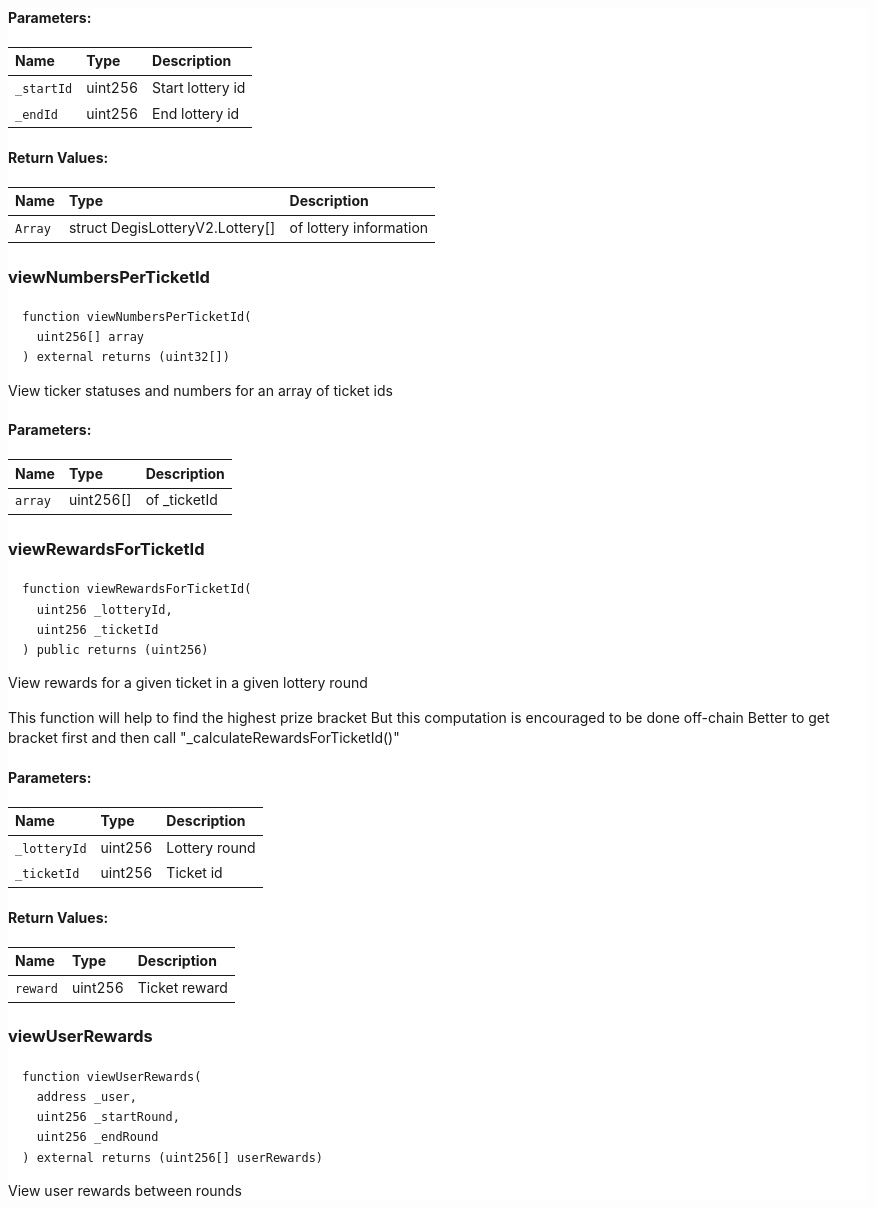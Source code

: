 

#### Parameters:
| Name | Type | Description                                                          |
| :--- | :--- | :------------------------------------------------------------------- |
|`_startId` | uint256 | Start lottery id
|`_endId` | uint256 | End lottery id


#### Return Values:
| Name                           | Type          | Description                                                                  |
| :----------------------------- | :------------ | :--------------------------------------------------------------------------- |
|`Array`| struct DegisLotteryV2.Lottery[] | of lottery information
### viewNumbersPerTicketId
```solidity
  function viewNumbersPerTicketId(
    uint256[] array
  ) external returns (uint32[])
```
View ticker statuses and numbers for an array of ticket ids


#### Parameters:
| Name | Type | Description                                                          |
| :--- | :--- | :------------------------------------------------------------------- |
|`array` | uint256[] | of _ticketId

### viewRewardsForTicketId
```solidity
  function viewRewardsForTicketId(
    uint256 _lotteryId,
    uint256 _ticketId
  ) public returns (uint256)
```
View rewards for a given ticket in a given lottery round


This function will help to find the highest prize bracket
     But this computation is encouraged to be done off-chain
     Better to get bracket first and then call "_calculateRewardsForTicketId()"


#### Parameters:
| Name | Type | Description                                                          |
| :--- | :--- | :------------------------------------------------------------------- |
|`_lotteryId` | uint256 | Lottery round
|`_ticketId` | uint256 |  Ticket id


#### Return Values:
| Name                           | Type          | Description                                                                  |
| :----------------------------- | :------------ | :--------------------------------------------------------------------------- |
|`reward`| uint256 | Ticket reward
### viewUserRewards
```solidity
  function viewUserRewards(
    address _user,
    uint256 _startRound,
    uint256 _endRound
  ) external returns (uint256[] userRewards)
```
View user rewards between rounds
